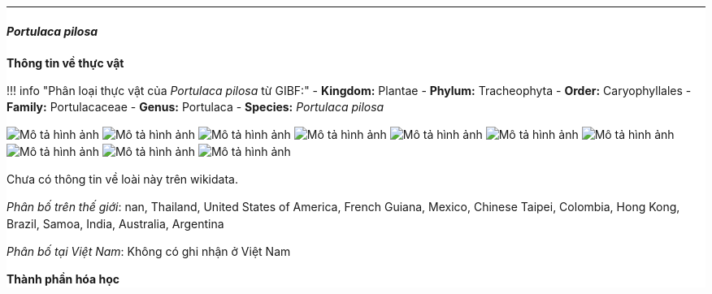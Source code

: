 
---      
#### *Portulaca pilosa*
**Thông tin về thực vật**

!!! info "Phân loại thực vật của *Portulaca pilosa* từ GIBF:"
    - **Kingdom:** Plantae
    - **Phylum:** Tracheophyta
    - **Order:** Caryophyllales
    - **Family:** Portulacaceae
    - **Genus:** Portulaca
    - **Species:** *Portulaca pilosa*

<img src="https://inaturalist-open-data.s3.amazonaws.com/photos/343838088/original.jpeg" alt="Mô tả hình ảnh" width="100" height="100">
<img src="https://inaturalist-open-data.s3.amazonaws.com/photos/343989888/original.jpeg" alt="Mô tả hình ảnh" width="100" height="100">
<img src="https://inaturalist-open-data.s3.amazonaws.com/photos/343989951/original.jpeg" alt="Mô tả hình ảnh" width="100" height="100">
<img src="https://inaturalist-open-data.s3.amazonaws.com/photos/343989937/original.jpeg" alt="Mô tả hình ảnh" width="100" height="100">
<img src="https://inaturalist-open-data.s3.amazonaws.com/photos/344078684/original.jpg" alt="Mô tả hình ảnh" width="100" height="100">
<img src="https://inaturalist-open-data.s3.amazonaws.com/photos/344186942/original.jpeg" alt="Mô tả hình ảnh" width="100" height="100">
<img src="https://inaturalist-open-data.s3.amazonaws.com/photos/344186923/original.jpeg" alt="Mô tả hình ảnh" width="100" height="100">
<img src="https://inaturalist-open-data.s3.amazonaws.com/photos/344567505/original.jpeg" alt="Mô tả hình ảnh" width="100" height="100">
<img src="https://inaturalist-open-data.s3.amazonaws.com/photos/344567486/original.jpeg" alt="Mô tả hình ảnh" width="100" height="100">
<img src="https://inaturalist-open-data.s3.amazonaws.com/photos/344567494/original.jpeg" alt="Mô tả hình ảnh" width="100" height="100"> 

Chưa có thông tin về loài này trên wikidata.

*Phân bố trên thế giới*: nan, Thailand, United States of America, French Guiana, Mexico, Chinese Taipei, Colombia, Hong Kong, Brazil, Samoa, India, Australia, Argentina

*Phân bố tại Việt Nam*: Không có ghi nhận ở Việt Nam

**Thành phần hóa học**
        
